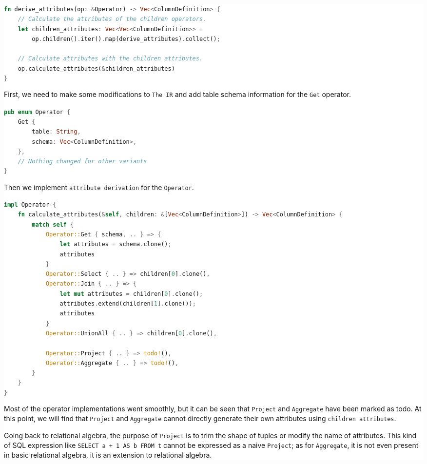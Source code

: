 ```rust
fn derive_attributes(op: &Operator) -> Vec<ColumnDefinition> {
    // Calculate the attributes of the children operators.
    let children_attributes: Vec<Vec<ColumnDefinition>> =
        op.children().iter().map(derive_attributes).collect();

    // Calculate attributes with the children attributes.
    op.calculate_attributes(&children_attributes)
}
```

First, we need to make some modifications to `The IR` and add table schema information for the `Get` operator.

```rust
pub enum Operator {
    Get {
        table: String,
        schema: Vec<ColumnDefinition>,
    },
    // Nothing changed for other variants
}
```

Then we implement `attribute derivation` for the `Operator`.

```rust
impl Operator {
    fn calculate_attributes(&self, children: &[Vec<ColumnDefinition>]) -> Vec<ColumnDefinition> {
        match self {
            Operator::Get { schema, .. } => {
                let attributes = schema.clone();
                attributes
            }
            Operator::Select { .. } => children[0].clone(),
            Operator::Join { .. } => {
                let mut attributes = children[0].clone();
                attributes.extend(children[1].clone());
                attributes
            }
            Operator::UnionAll { .. } => children[0].clone(),

            Operator::Project { .. } => todo!(),
            Operator::Aggregate { .. } => todo!(),
        }
    }
}
```

Most of the operator implementations went smoothly, but it can be seen that `Project` and `Aggregate` have been marked as todo. At this point, we will find that `Project` and `Aggregate` cannot directly generate their own attributes using `children attributes`. 

Going back to relational algebra, the purpose of `Project` is to trim the shape of tuples or modify the name of attributes. This kind of SQL expression like `SELECT a + 1 AS b FROM t` cannot be expressed as a naive `Project`; as for `Aggregate`, it is not even present in basic relational algebra, it is an extension to relational algebra.
